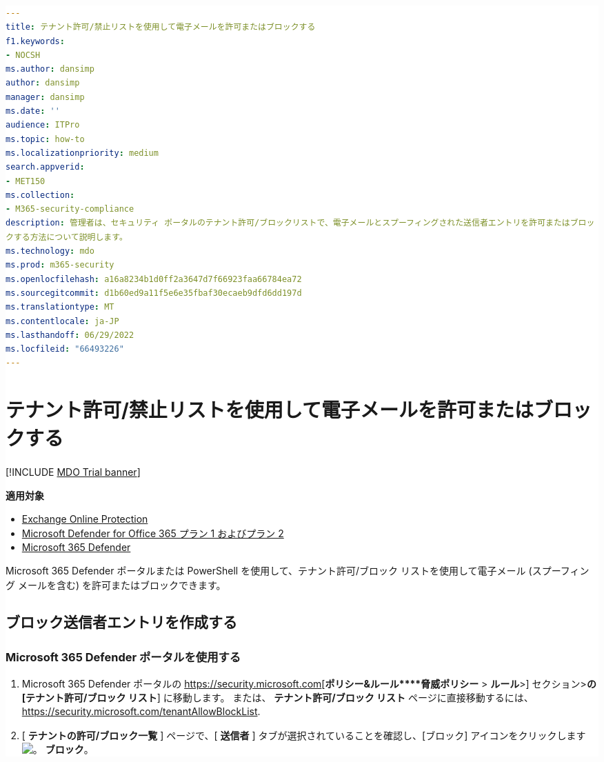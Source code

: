 ```yaml
---
title: テナント許可/禁止リストを使用して電子メールを許可またはブロックする
f1.keywords:
- NOCSH
ms.author: dansimp
author: dansimp
manager: dansimp
ms.date: ''
audience: ITPro
ms.topic: how-to
ms.localizationpriority: medium
search.appverid:
- MET150
ms.collection:
- M365-security-compliance
description: 管理者は、セキュリティ ポータルのテナント許可/ブロックリストで、電子メールとスプーフィングされた送信者エントリを許可またはブロックする方法について説明します。
ms.technology: mdo
ms.prod: m365-security
ms.openlocfilehash: a16a8234b1d0ff2a3647d7f66923faa66784ea72
ms.sourcegitcommit: d1b60ed9a11f5e6e35fbaf30ecaeb9dfd6dd197d
ms.translationtype: MT
ms.contentlocale: ja-JP
ms.lasthandoff: 06/29/2022
ms.locfileid: "66493226"
---
```

# <a name="allow-or-block-emails-using-the-tenant-allowblock-list"></a>テナント許可/禁止リストを使用して電子メールを許可またはブロックする

[!INCLUDE [MDO Trial banner](../includes/mdo-trial-banner.md)]

**適用対象**
- [Exchange Online Protection](exchange-online-protection-overview.md)
- [Microsoft Defender for Office 365 プラン 1 およびプラン 2](defender-for-office-365.md)
- [Microsoft 365 Defender](../defender/microsoft-365-defender.md)

Microsoft 365 Defender ポータルまたは PowerShell を使用して、テナント許可/ブロック リストを使用して電子メール (スプーフィング メールを含む) を許可またはブロックできます。

## <a name="create-block-sender-entries"></a>ブロック送信者エントリを作成する 

### <a name="use-the-microsoft-365-defender-portal"></a>Microsoft 365 Defender ポータルを使用する

1. Microsoft 365 Defender ポータルの <https://security.microsoft.com>[**ポリシー&ルール****脅威ポリシー** \> **ルール**\>] セクション\>**の [テナント許可/ブロック リスト**] に移動します。 または、 **テナント許可/ブロック リスト** ページに直接移動するには、 <https://security.microsoft.com/tenantAllowBlockList>.

2. [ **テナントの許可/ブロック一覧** ] ページで、[ **送信者** ] タブが選択されていることを確認し、[ブロック] アイコンをクリックします ![。](../../media/m365-cc-sc-create-icon.png) **ブロック**。
